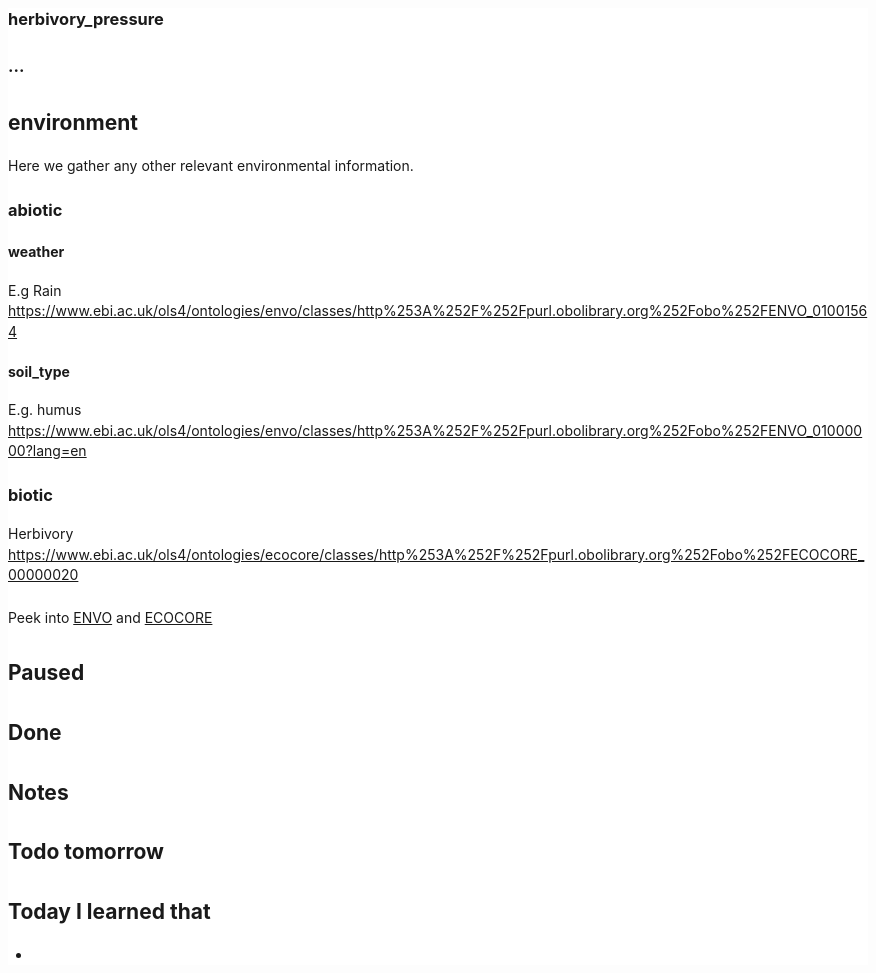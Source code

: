 ### herbivory_pressure

### ...


## environment
Here we gather any other relevant environmental information.

### abiotic
#### weather
E.g Rain https://www.ebi.ac.uk/ols4/ontologies/envo/classes/http%253A%252F%252Fpurl.obolibrary.org%252Fobo%252FENVO_01001564
#### soil_type
E.g. humus https://www.ebi.ac.uk/ols4/ontologies/envo/classes/http%253A%252F%252Fpurl.obolibrary.org%252Fobo%252FENVO_01000000?lang=en



### biotic 
Herbivory https://www.ebi.ac.uk/ols4/ontologies/ecocore/classes/http%253A%252F%252Fpurl.obolibrary.org%252Fobo%252FECOCORE_00000020


### 
Peek into [ENVO](https://www.ebi.ac.uk/ols4/ontologies/envo) and [ECOCORE](https://www.ebi.ac.uk/ols4/ontologies/ecocore)




## Paused

## Done

## Notes

## Todo tomorrow

###
###
###


## Today I learned that

-